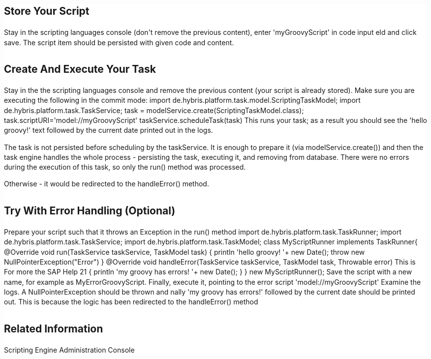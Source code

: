 ## Store Your Script

Stay in the scripting languages console (don't remove the previous content), enter 'myGroovyScript' in code input eld and click save. The script item should be persisted with given code and content.

## Create And Execute Your Task

Stay in the the scripting languages console and remove the previous content (your script is already stored). Make sure you are executing the following in the commit mode:
import de.hybris.platform.task.model.ScriptingTaskModel; import de.hybris.platform.task.TaskService; task = modelService.create(ScriptingTaskModel.class); task.scriptURI='model://myGroovyScript' taskService.scheduleTask(task)
This runs your task; as a result you should see the 'hello groovy!' text followed by the current date printed out in the logs.

The task is not persisted before scheduling by the taskService. It is enough to prepare it (via modelService.create()) and then the task engine handles the whole process - persisting the task, executing it, and removing from database. There were no errors during the execution of this task, so only the run() method was processed.

Otherwise - it would be redirected to the handleError() method.

## Try With Error Handling (Optional)

Prepare your script such that it throws an Exception in the run() method import de.hybris.platform.task.TaskRunner; import de.hybris.platform.task.TaskService; import de.hybris.platform.task.TaskModel; class MyScriptRunner implements TaskRunner<TaskModel>{ @Override void run(TaskService taskService, TaskModel task) { 
println 'hello groovy! '+ new Date(); throw new NullPointerException("Error")
} @Override void handleError(TaskService taskService, TaskModel task, Throwable error)
This is   For more    the SAP Help  21
{
println 'my groovy has errors! '+ new Date();
} } new MyScriptRunner();
Save the script with a new name, for example as MyErrorGroovyScript. Finally, execute it, pointing to the error script
'model://myGroovyScript' Examine the logs. A NullPointerException should be thrown and nally 'my groovy has errors!' followed by the current date should be printed out. This is because the logic has been redirected to the handleError() method

## Related Information

Scripting Engine Administration Console
